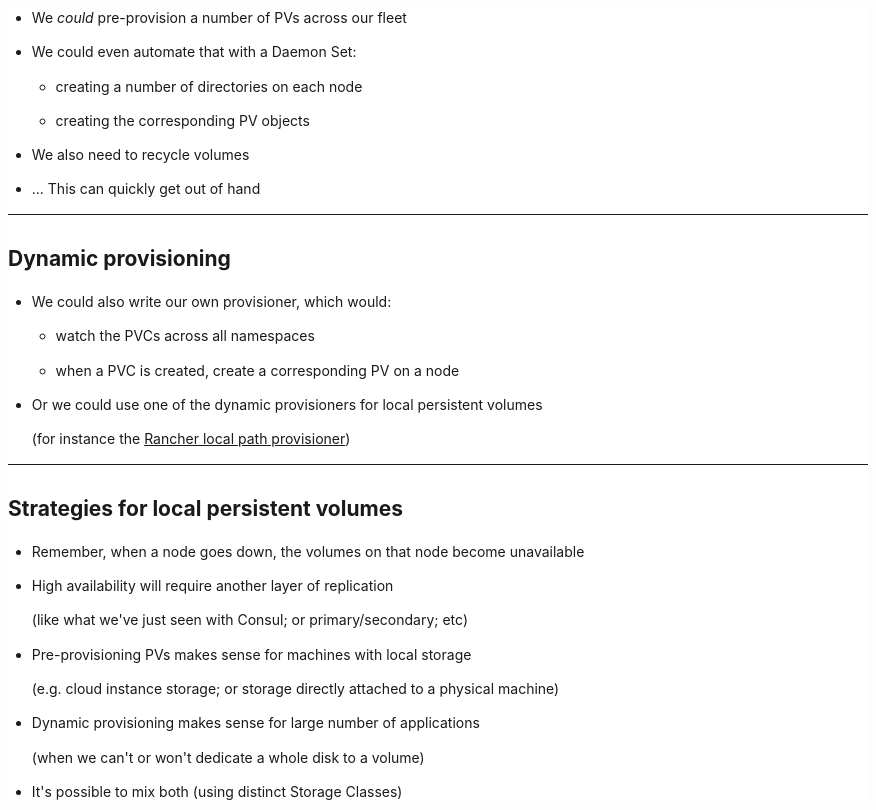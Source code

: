 - We *could* pre-provision a number of PVs across our fleet

- We could even automate that with a Daemon Set:

  - creating a number of directories on each node

  - creating the corresponding PV objects

- We also need to recycle volumes

- ... This can quickly get out of hand

---

## Dynamic provisioning

- We could also write our own provisioner, which would:

  - watch the PVCs across all namespaces

  - when a PVC is created, create a corresponding PV on a node

- Or we could use one of the dynamic provisioners for local persistent volumes

  (for instance the [Rancher local path provisioner](https://github.com/rancher/local-path-provisioner))

---

## Strategies for local persistent volumes

- Remember, when a node goes down, the volumes on that node become unavailable

- High availability will require another layer of replication

  (like what we've just seen with Consul; or primary/secondary; etc)

- Pre-provisioning PVs makes sense for machines with local storage

  (e.g. cloud instance storage; or storage directly attached to a physical machine)

- Dynamic provisioning makes sense for large number of applications

  (when we can't or won't dedicate a whole disk to a volume)

- It's possible to mix both (using distinct Storage Classes)
